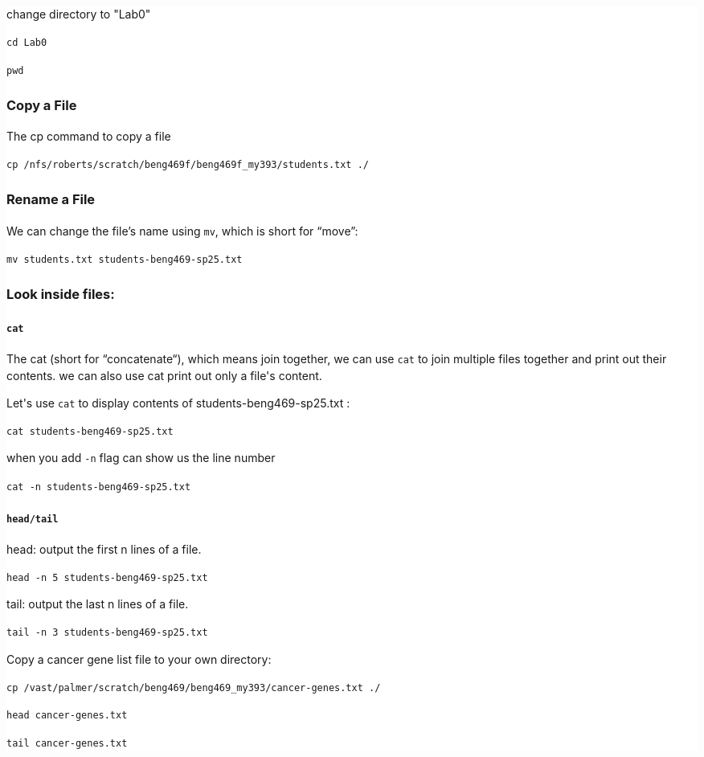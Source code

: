 change directory to "Lab0"
```
cd Lab0
```
```
pwd
```

### Copy a File
The cp command to copy a file 
```
cp /nfs/roberts/scratch/beng469f/beng469f_my393/students.txt ./
```

### Rename a File
We can change the file’s name using `mv`, which is short for “move”:

```
mv students.txt students-beng469-sp25.txt
```

### Look inside files: 

#### ```cat```

The cat (short for “concatenate“), which means join together, we can use ```cat``` to join multiple files together and print out their contents. we can also use cat print out only a file's content.

Let's use ```cat``` to display contents of students-beng469-sp25.txt :  
```
cat students-beng469-sp25.txt
```
when you add ```-n``` flag can show us the line number
```
cat -n students-beng469-sp25.txt
```

#### ```head/tail```

head: output the first n lines of a file. 

```
head -n 5 students-beng469-sp25.txt
```
tail: output the last n lines of a file. 
```
tail -n 3 students-beng469-sp25.txt
```
Copy a cancer gene list file to your own directory:

```
cp /vast/palmer/scratch/beng469/beng469_my393/cancer-genes.txt ./
```
```
head cancer-genes.txt
```
```
tail cancer-genes.txt
```
